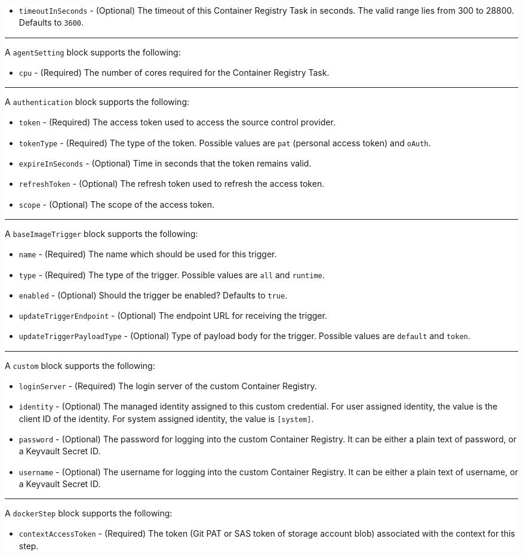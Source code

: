 *   `timeoutInSeconds` - (Optional) The timeout of this Container Registry Task in seconds. The valid range lies from 300 to 28800. Defaults to `3600`.

***

A `agentSetting` block supports the following:

* `cpu` - (Required) The number of cores required for the Container Registry Task.

***

A `authentication` block supports the following:

*   `token` - (Required) The access token used to access the source control provider.

*   `tokenType` - (Required) The type of the token. Possible values are `pat` (personal access token) and `oAuth`.

*   `expireInSeconds` - (Optional) Time in seconds that the token remains valid.

*   `refreshToken` - (Optional) The refresh token used to refresh the access token.

*   `scope` - (Optional) The scope of the access token.

***

A `baseImageTrigger` block supports the following:

*   `name` - (Required) The name which should be used for this trigger.

*   `type` - (Required) The type of the trigger. Possible values are `all` and `runtime`.

*   `enabled` - (Optional) Should the trigger be enabled? Defaults to `true`.

*   `updateTriggerEndpoint` - (Optional) The endpoint URL for receiving the trigger.

*   `updateTriggerPayloadType` - (Optional) Type of payload body for the trigger. Possible values are `default` and `token`.

***

A `custom` block supports the following:

*   `loginServer` - (Required) The login server of the custom Container Registry.

*   `identity` - (Optional) The managed identity assigned to this custom credential. For user assigned identity, the value is the client ID of the identity. For system assigned identity, the value is `[system]`.

*   `password` - (Optional) The password for logging into the custom Container Registry. It can be either a plain text of password, or a Keyvault Secret ID.

*   `username` - (Optional) The username for logging into the custom Container Registry. It can be either a plain text of username, or a Keyvault Secret ID.

***

A `dockerStep` block supports the following:

*   `contextAccessToken` - (Required) The token (Git PAT or SAS token of storage account blob) associated with the context for this step.
